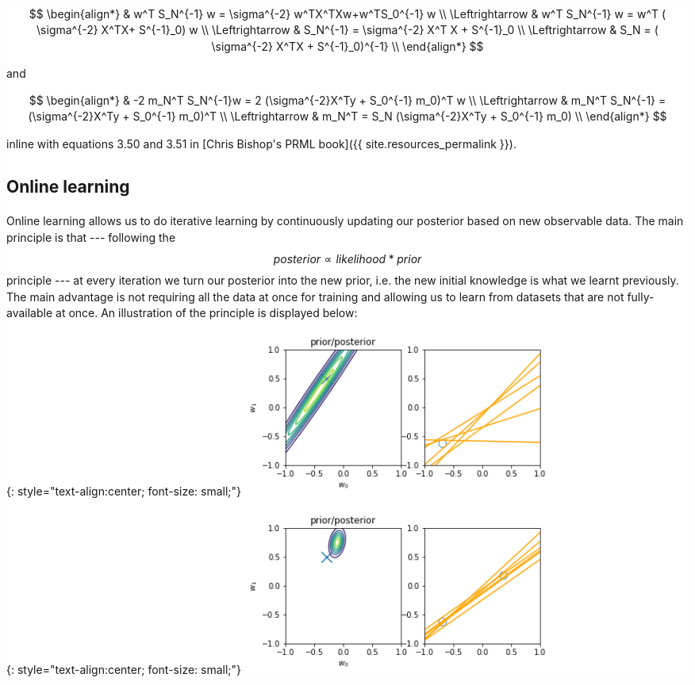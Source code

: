 $$
 \begin{align*}
                   & w^T S_N^{-1} w = \sigma^{-2} w^TX^TXw+w^TS_0^{-1} w \\
  \Leftrightarrow  & w^T S_N^{-1} w = w^T ( \sigma^{-2} X^TX+ S^{-1}_0) w \\
  \Leftrightarrow  & S_N^{-1} = \sigma^{-2} X^T X + S^{-1}_0 \\
  \Leftrightarrow  & S_N = ( \sigma^{-2} X^TX + S^{-1}_0)^{-1} \\
 \end{align*}
$$

and

$$
 \begin{align*}
                   & -2 m_N^T S_N^{-1}w = 2 (\sigma^{-2}X^Ty + S_0^{-1} m_0)^T w \\
  \Leftrightarrow  & m_N^T S_N^{-1} = (\sigma^{-2}X^Ty + S_0^{-1} m_0)^T \\
  \Leftrightarrow  & m_N^T = S_N (\sigma^{-2}X^Ty + S_0^{-1} m_0) \\
 \end{align*}
$$

inline with equations 3.50 and 3.51 in [Chris Bishop's PRML book]({{ site.resources_permalink }}).

## Online learning

Online learning allows us to do iterative learning by continuously updating our posterior based on new observable data. The main principle is that --- following the $$posterior \propto likelihood * prior$$ principle --- at every iteration we turn our posterior into the new prior, i.e. the new initial knowledge is what we learnt previously. The main advantage is not requiring all the data at once for training and allowing us to learn from datasets that are not fully-available at once. An illustration of the principle is displayed below:

{: style="text-align:center; font-size: small;"}
<img width="45%" height="35%" src="/assets/Bayesian-Linear-Regression/linear_bayesian_posterior_1.png"/>

{: style="text-align:center; font-size: small;"}
<img width="45%" height="35%" src="/assets/Bayesian-Linear-Regression/linear_bayesian_posterior_3.png"/>

